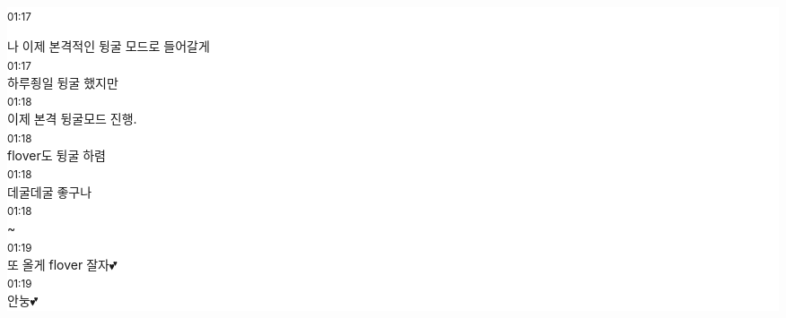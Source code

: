 <small>01:17</small>
</div>
<div markdown="1">
나 이제 본격적인 뒹굴 모드로 들어갈게
</div>
</div>
<div class="message" markdown="1">
<div class="message-date" markdown="1">
<small>01:17</small>
</div>
<div markdown="1">
하루죙일 뒹굴 했지만
</div>
</div>
<div class="message" markdown="1">
<div class="message-date" markdown="1">
<small>01:18</small>
</div>
<div markdown="1">
이제 본격 뒹굴모드 진행.
</div>
</div>
<div class="message" markdown="1">
<div class="message-date" markdown="1">
<small>01:18</small>
</div>
<div markdown="1">
flover도 뒹굴 하렴
</div>
</div>
<div class="message" markdown="1">
<div class="message-date" markdown="1">
<small>01:18</small>
</div>
<div markdown="1">
데굴데굴 좋구나
</div>
</div>
<div class="message" markdown="1">
<div class="message-date" markdown="1">
<small>01:18</small>
</div>
<div markdown="1">
~
</div>
</div>
<div class="message" markdown="1">
<div class="message-date" markdown="1">
<small>01:19</small>
</div>
<div markdown="1">
또 올게 flover 잘자💕
</div>
</div>
<div class="message" markdown="1">
<div class="message-date" markdown="1">
<small>01:19</small>
</div>
<div markdown="1">
안눙💕
</div>
</div>